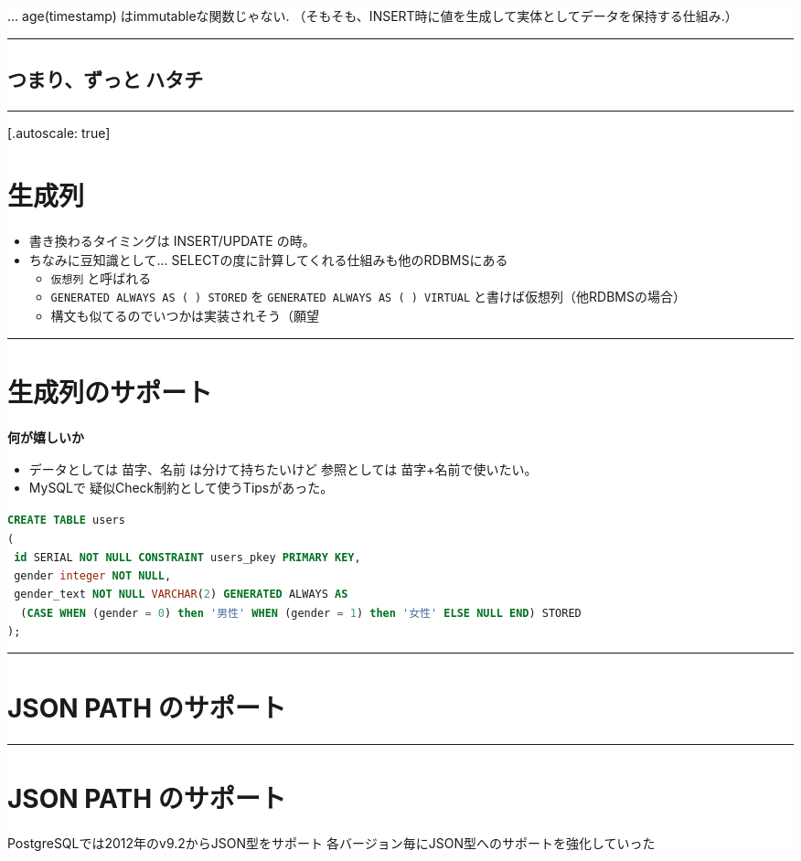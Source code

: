 ... age(timestamp) はimmutableな関数じゃない.
（そもそも、INSERT時に値を生成して実体としてデータを保持する仕組み.）

---

## つまり、ずっと ハタチ

---

[.autoscale: true]
# 生成列

- 書き換わるタイミングは INSERT/UPDATE の時。
- ちなみに豆知識として...
SELECTの度に計算してくれる仕組みも他のRDBMSにある
  - `仮想列` と呼ばれる
  - `GENERATED ALWAYS AS ( ) STORED` を
   `GENERATED ALWAYS AS ( ) VIRTUAL` と書けば仮想列（他RDBMSの場合）
  - 構文も似てるのでいつかは実装されそう（願望

---

# 生成列のサポート

**何が嬉しいか**
- データとしては 苗字、名前 は分けて持ちたいけど
 参照としては 苗字+名前で使いたい。
- MySQLで 疑似Check制約として使うTipsがあった。

```sql
CREATE TABLE users
(
 id SERIAL NOT NULL CONSTRAINT users_pkey PRIMARY KEY,
 gender integer NOT NULL,
 gender_text NOT NULL VARCHAR(2) GENERATED ALWAYS AS
  (CASE WHEN (gender = 0) then '男性' WHEN (gender = 1) then '女性' ELSE NULL END) STORED
);
```

---

# JSON PATH のサポート

---

# JSON PATH のサポート

PostgreSQLでは2012年のv9.2からJSON型をサポート
各バージョン毎にJSON型へのサポートを強化していった
